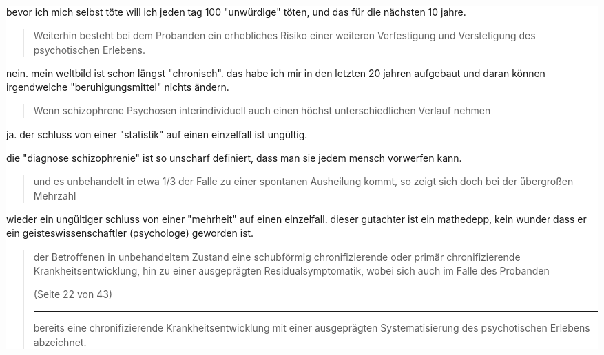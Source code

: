 bevor ich mich selbst töte
will ich jeden tag 100 "unwürdige" töten,
und das für die nächsten 10 jahre.


<blockquote>

 Weiterhin besteht bei dem Probanden
ein erhebliches Risiko einer weiteren Verfestigung und Verstetigung des
psychotischen Erlebens. 

</blockquote>


nein.
mein weltbild ist schon längst "chronisch".
das habe ich mir in den letzten 20 jahren aufgebaut
und daran können irgendwelche "beruhigungsmittel" nichts ändern.


<blockquote>



Wenn schizophrene Psychosen interindividuell auch einen höchst
unterschiedlichen Verlauf nehmen 

</blockquote>


ja.
der schluss von einer "statistik" auf einen einzelfall ist ungültig.

die "diagnose schizophrenie" ist so unscharf definiert, dass man sie jedem mensch vorwerfen kann.


<blockquote>

 und es unbehandelt in etwa 1/3 der Falle zu
einer spontanen Ausheilung kommt, so zeigt sich doch bei der übergroßen
Mehrzahl 

</blockquote>


wieder ein ungültiger schluss von einer "mehrheit" auf einen einzelfall.
dieser gutachter ist ein mathedepp,
kein wunder dass er ein geisteswissenschaftler (psychologe) geworden ist.


<blockquote>

 der Betroffenen in unbehandeltem Zustand eine schubförmig
chronifizierende oder primär chronifizierende Krankheitsentwicklung, hin zu einer
ausgeprägten Residualsymptomatik, wobei sich auch im Falle des Probanden

(Seite 22 von 43)

----

bereits eine chronifizierende Krankheitsentwicklung mit einer ausgeprägten
Systematisierung des psychotischen Erlebens abzeichnet. 
